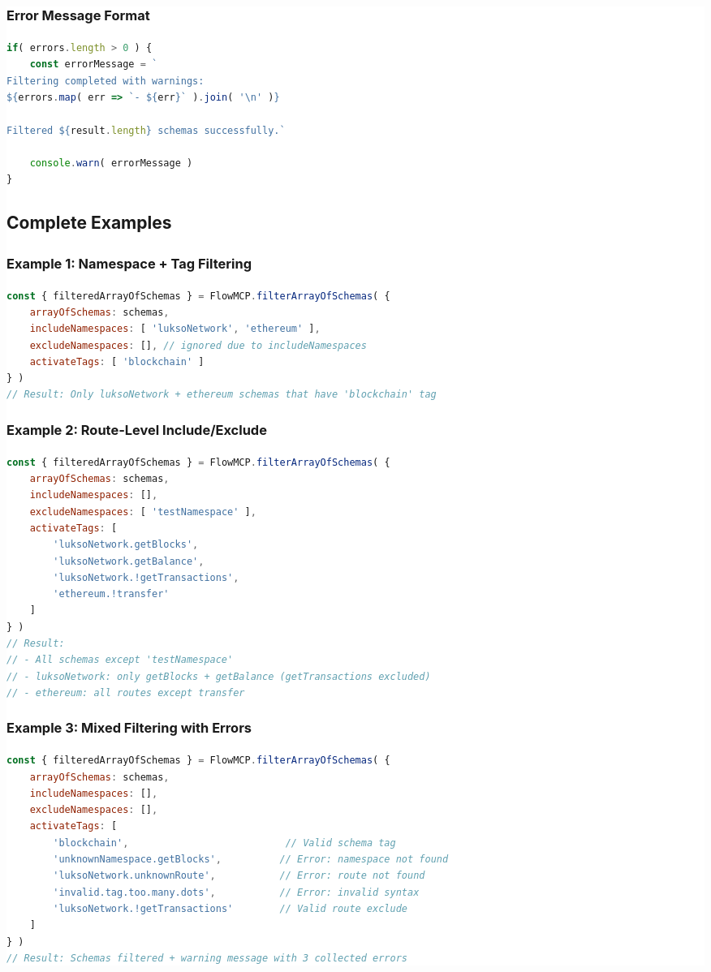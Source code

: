 ### Error Message Format
```javascript
if( errors.length > 0 ) {
    const errorMessage = `
Filtering completed with warnings:
${errors.map( err => `- ${err}` ).join( '\n' )}

Filtered ${result.length} schemas successfully.`
    
    console.warn( errorMessage )
}
```

## Complete Examples

### Example 1: Namespace + Tag Filtering
```javascript
const { filteredArrayOfSchemas } = FlowMCP.filterArrayOfSchemas( {
    arrayOfSchemas: schemas,
    includeNamespaces: [ 'luksoNetwork', 'ethereum' ],
    excludeNamespaces: [], // ignored due to includeNamespaces
    activateTags: [ 'blockchain' ]
} )
// Result: Only luksoNetwork + ethereum schemas that have 'blockchain' tag
```

### Example 2: Route-Level Include/Exclude
```javascript
const { filteredArrayOfSchemas } = FlowMCP.filterArrayOfSchemas( {
    arrayOfSchemas: schemas,
    includeNamespaces: [],
    excludeNamespaces: [ 'testNamespace' ],
    activateTags: [ 
        'luksoNetwork.getBlocks',
        'luksoNetwork.getBalance',
        'luksoNetwork.!getTransactions',
        'ethereum.!transfer'
    ]
} )
// Result: 
// - All schemas except 'testNamespace'
// - luksoNetwork: only getBlocks + getBalance (getTransactions excluded)
// - ethereum: all routes except transfer
```

### Example 3: Mixed Filtering with Errors
```javascript
const { filteredArrayOfSchemas } = FlowMCP.filterArrayOfSchemas( {
    arrayOfSchemas: schemas,
    includeNamespaces: [],
    excludeNamespaces: [],
    activateTags: [ 
        'blockchain',                           // Valid schema tag
        'unknownNamespace.getBlocks',          // Error: namespace not found
        'luksoNetwork.unknownRoute',           // Error: route not found
        'invalid.tag.too.many.dots',           // Error: invalid syntax
        'luksoNetwork.!getTransactions'        // Valid route exclude
    ]
} )
// Result: Schemas filtered + warning message with 3 collected errors
```
